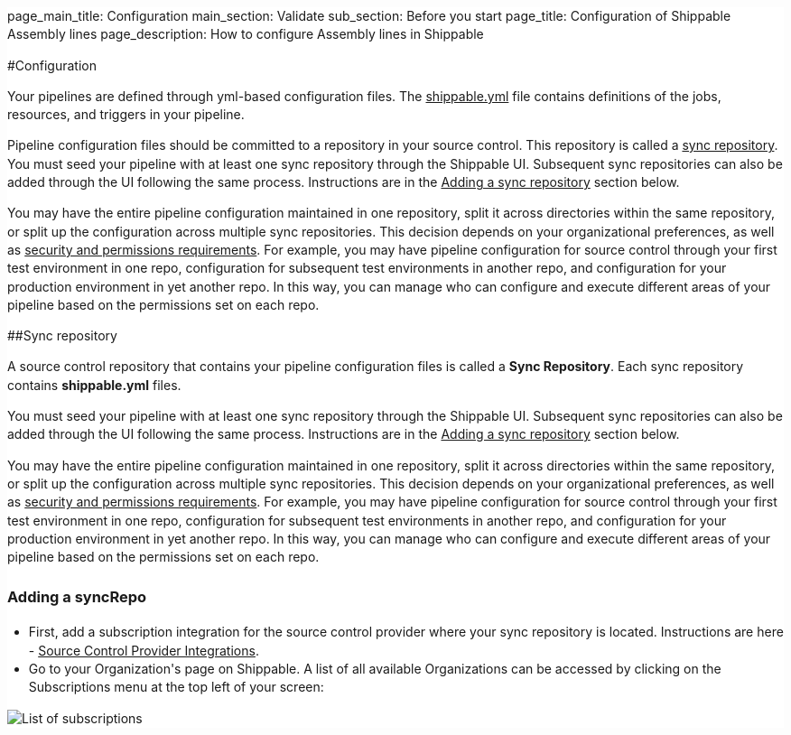 page_main_title: Configuration
main_section: Validate
sub_section: Before you start
page_title: Configuration of Shippable Assembly lines
page_description: How to configure Assembly lines in Shippable

#Configuration

Your pipelines are defined through yml-based configuration files. The [shippable.yml](/platform/workflow/config/) file contains definitions of the jobs, resources, and triggers in your pipeline.

Pipeline configuration files should be committed to a repository in your source control. This repository is called a [sync repository](#sync). You must seed your pipeline with at least one sync repository through the Shippable UI. Subsequent sync repositories can also be added through the UI following the same process. Instructions are in the [Adding a sync repository](#seedPipeline) section below.

You may have the entire pipeline configuration maintained in one repository, split it across directories within the same repository, or split up the configuration across multiple sync repositories. This decision depends on your organizational preferences, as well as [security and permissions requirements](#permissions). For example, you may have pipeline configuration for source control through your first test environment in one repo, configuration for subsequent test environments in another repo, and configuration for your production environment in yet another repo. In this way, you can manage who can configure and execute different areas of your pipeline based on the permissions set on each repo.


<a name="sync"></a>
##Sync repository

A source control repository that contains your pipeline configuration files is called a **Sync Repository**. Each sync repository contains **shippable.yml** files.

You must seed your pipeline with at least one sync repository through the Shippable UI. Subsequent sync repositories can also be added through the UI following the same process. Instructions are in the [Adding a sync repository](#seedPipeline) section below.

You may have the entire pipeline configuration maintained in one repository, split it across directories within the same repository, or split up the configuration across multiple sync repositories. This decision depends on your organizational preferences, as well as [security and permissions requirements](#permissions). For example, you may have pipeline configuration for source control through your first test environment in one repo, configuration for subsequent test environments in another repo, and configuration for your production environment in yet another repo. In this way, you can manage who can configure and execute different areas of your pipeline based on the permissions set on each repo.

<a name="seedPipeline"></a>
### Adding a syncRepo

* First, add a subscription integration for the source control provider where your sync repository is located. Instructions are here - [Source Control Provider Integrations](/platform/integration/overview#source-control-providers).
* Go to your Organization's page on Shippable. A list of all available Organizations can be accessed by clicking on the Subscriptions menu at the top left of your screen:

<img width="30%" height="30%" src="/images/platform/integrations/list-subscriptions.png" alt="List of subscriptions">
